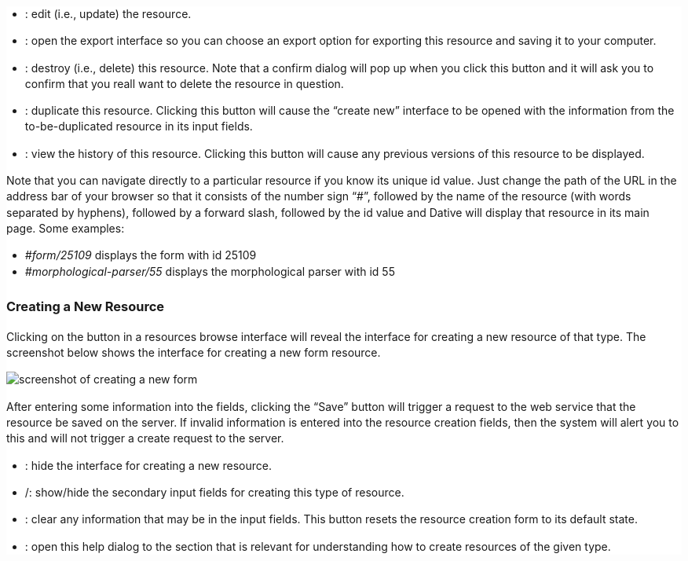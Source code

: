 - <i class="fa fa-fw fa-pencil-square-o"></i>: edit (i.e., update) the resource.

- <i class="fa fa-fw fa-download"></i>: open the export interface so you can
  choose an export option for exporting this resource and saving it to your
  computer.

- <i class="fa fa-fw fa-trash"></i>: destroy (i.e., delete) this resource. Note
  that a confirm dialog will pop up when you click this button and it will ask
  you to confirm that you reall want to delete the resource in question.

- <i class="fa fa-fw fa-copy"></i>: duplicate this resource. Clicking this
  button will cause the “create new” interface to be opened with the
  information from the to-be-duplicated resource in its input fields.

- <i class="fa fa-fw fa-history"></i>: view the history of this resource.
  Clicking this button will cause any previous versions of this resource to be
  displayed.

Note that you can navigate directly to a particular resource if you know its
unique id value. Just change the path of the URL in the address bar of your
browser so that it consists of the number sign “#”, followed by the name of
the resource (with words separated by hyphens), followed by a forward slash,
followed by the id value and Dative will display that resource in its main
page. Some examples:

- *#form/25109* displays the form with id 25109
- *#morphological-parser/55* displays the morphological parser with id 55



### Creating a New Resource<a data-name="create-resource"></a>

Clicking on the <i class="fa fa-fw fa-plus"></i> button in a resources browse
interface will reveal the interface for creating a new resource of that type.
The screenshot below shows the interface for creating a new form resource.

![screenshot of creating a new form](/images/help/create-form-500.png)

After entering some information into the fields, clicking the “Save” button
will trigger a request to the web service that the resource be saved on the
server. If invalid information is entered into the resource creation fields,
then the system will alert you to this and will not trigger a create request to
the server.

- <i class="fa fa-fw fa-times"></i>: hide the interface for creating a new
  resource.

- <i class="fa fa-fw fa-angle-down"></i>/<i class="fa fa-fw fa-angle-up"></i>:
  show/hide the secondary input fields for creating this type of resource.

- <i class="fa fa-fw fa-eraser"></i>: clear any information that may be in the
  input fields. This button resets the resource creation form to its default
  state.

- <i class="fa fa-fw fa-question"></i>: open this help dialog to the
  section that is relevant for understanding how to create resources of the
  given type.
